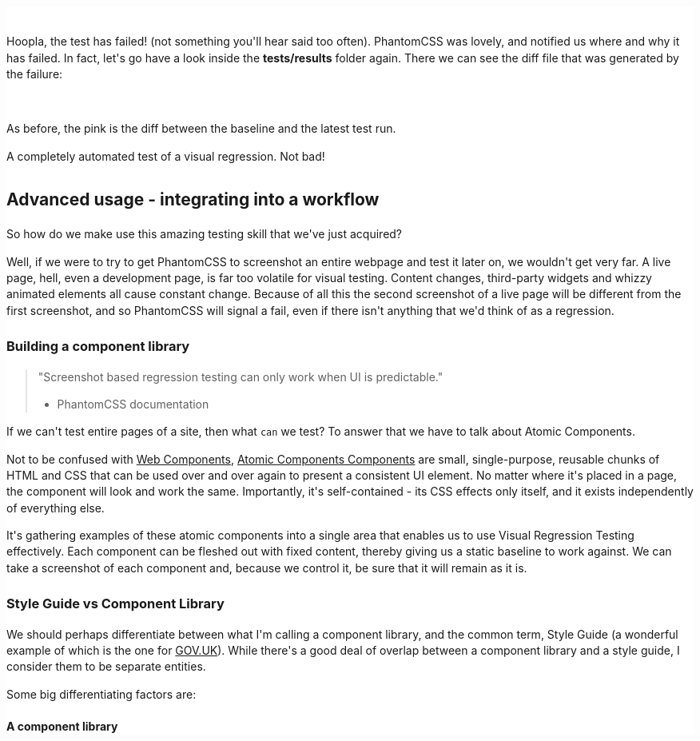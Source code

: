 <img src="/images/posts/visual-regression-testing/cli_fail.png" alt="" />

Hoopla, the test has failed! (not something you'll hear said too often). PhantomCSS was lovely, and notified us where and why it has failed. In fact, let's go have a look inside the <strong>tests/results</strong> folder again. There we can see the diff file that was generated by the failure:

<img src="/images/posts/visual-regression-testing/aardvark_0.fail.png" alt="" />

As before, the pink is the diff between the baseline and the latest test run.

A completely automated test of a visual regression. Not bad!

## Advanced usage - integrating into a workflow

So how do we make use this amazing testing skill that we've just acquired?

Well, if we were to try to get PhantomCSS to screenshot an entire webpage and test it later on, we wouldn't get very far. A live page, hell, even a development page, is far too volatile for visual testing. Content changes, third-party widgets and whizzy animated elements all cause constant change. Because of all this the second screenshot of a live page will be different from the first screenshot, and so PhantomCSS will signal a fail, even if there isn't anything that we'd think of as a regression.

### Building a component library

> "Screenshot based regression testing can only work when UI is predictable."
> 
> - PhantomCSS documentation

If we can't test entire pages of a site, then what `can` we test? To answer that we have to talk about Atomic Components.

Not to be confused with <a href="http://webcomponents.org/">Web Components</a>, <a href="http://bradfrostweb.com/blog/post/atomic-web-design/">Atomic Components Components</a> are small, single-purpose, reusable chunks of HTML and CSS that can be used over and over again to present a consistent UI element. No matter where it's placed in a page, the component will look and work the same. Importantly, it's self-contained - its CSS effects only itself, and it exists independently of everything else.

It's gathering examples of these atomic components into a single area that enables us to use Visual Regression Testing effectively. Each component can be fleshed out with fixed content, thereby giving us a static baseline to work against. We can take a screenshot of each component and, because we control it, be sure that it will remain as it is.

### Style Guide vs Component Library

We should perhaps differentiate between what I'm calling a component library, and the common term, Style Guide (a wonderful example of which is the one for <a href="http://govuk-elements.herokuapp.com/">GOV.UK</a>). While there's a good deal of overlap between a component library and a style guide, I consider them to be separate entities.

Some big differentiating factors are:

#### A component library

